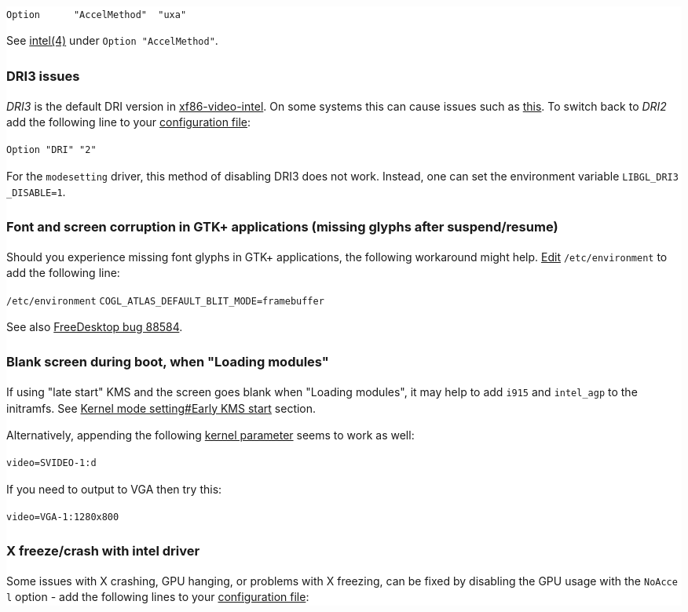 ```
Option      "AccelMethod"  "uxa"

```

See [intel(4)](https://jlk.fjfi.cvut.cz/arch/manpages/man/intel.4) under `Option "AccelMethod"`.

### DRI3 issues

*DRI3* is the default DRI version in [xf86-video-intel](https://www.archlinux.org/packages/?name=xf86-video-intel). On some systems this can cause issues such as [this](https://bugs.chromium.org/p/chromium/issues/detail?id=370022). To switch back to *DRI2* add the following line to your [configuration file](#Xorg_configuration):

```
Option "DRI" "2"

```

For the `modesetting` driver, this method of disabling DRI3 does not work. Instead, one can set the environment variable `LIBGL_DRI3_DISABLE=1`.

### Font and screen corruption in GTK+ applications (missing glyphs after suspend/resume)

Should you experience missing font glyphs in GTK+ applications, the following workaround might help. [Edit](/index.php/Textedit "Textedit") `/etc/environment` to add the following line:

 `/etc/environment`  `COGL_ATLAS_DEFAULT_BLIT_MODE=framebuffer` 

See also [FreeDesktop bug 88584](https://bugs.freedesktop.org/show_bug.cgi?id=88584).

### Blank screen during boot, when "Loading modules"

If using "late start" KMS and the screen goes blank when "Loading modules", it may help to add `i915` and `intel_agp` to the initramfs. See [Kernel mode setting#Early KMS start](/index.php/Kernel_mode_setting#Early_KMS_start "Kernel mode setting") section.

Alternatively, appending the following [kernel parameter](/index.php/Kernel_parameter "Kernel parameter") seems to work as well:

```
video=SVIDEO-1:d

```

If you need to output to VGA then try this:

```
video=VGA-1:1280x800

```

### X freeze/crash with intel driver

Some issues with X crashing, GPU hanging, or problems with X freezing, can be fixed by disabling the GPU usage with the `NoAccel` option - add the following lines to your [configuration file](#Xorg_configuration):
